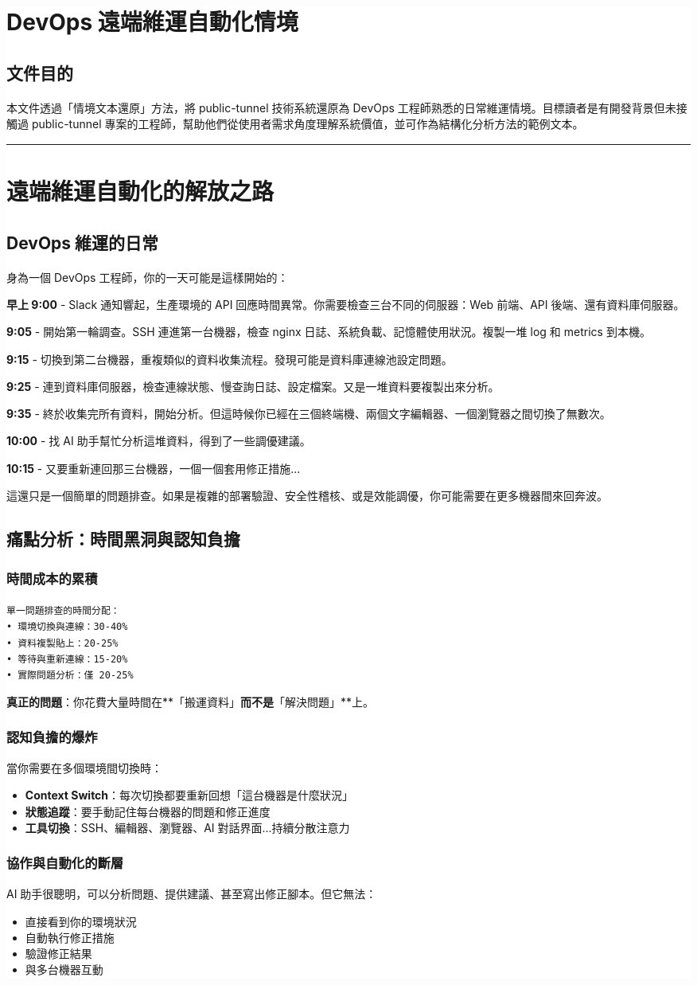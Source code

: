 # DevOps 遠端維運自動化情境

## 文件目的

本文件透過「情境文本還原」方法，將 public-tunnel 技術系統還原為 DevOps 工程師熟悉的日常維運情境。目標讀者是有開發背景但未接觸過 public-tunnel 專案的工程師，幫助他們從使用者需求角度理解系統價值，並可作為結構化分析方法的範例文本。

---

# 遠端維運自動化的解放之路

## DevOps 維運的日常

身為一個 DevOps 工程師，你的一天可能是這樣開始的：

**早上 9:00** - Slack 通知響起，生產環境的 API 回應時間異常。你需要檢查三台不同的伺服器：Web 前端、API 後端、還有資料庫伺服器。

**9:05** - 開始第一輪調查。SSH 連進第一台機器，檢查 nginx 日誌、系統負載、記憶體使用狀況。複製一堆 log 和 metrics 到本機。

**9:15** - 切換到第二台機器，重複類似的資料收集流程。發現可能是資料庫連線池設定問題。

**9:25** - 連到資料庫伺服器，檢查連線狀態、慢查詢日誌、設定檔案。又是一堆資料要複製出來分析。

**9:35** - 終於收集完所有資料，開始分析。但這時候你已經在三個終端機、兩個文字編輯器、一個瀏覽器之間切換了無數次。

**10:00** - 找 AI 助手幫忙分析這堆資料，得到了一些調優建議。

**10:15** - 又要重新連回那三台機器，一個一個套用修正措施...

這還只是一個簡單的問題排查。如果是複雜的部署驗證、安全性稽核、或是效能調優，你可能需要在更多機器間來回奔波。

## 痛點分析：時間黑洞與認知負擔

### 時間成本的累積
```
單一問題排查的時間分配：
• 環境切換與連線：30-40%
• 資料複製貼上：20-25%  
• 等待與重新連線：15-20%
• 實際問題分析：僅 20-25%
```

**真正的問題**：你花費大量時間在**「搬運資料」**而不是**「解決問題」**上。

### 認知負擔的爆炸
當你需要在多個環境間切換時：
- **Context Switch**：每次切換都要重新回想「這台機器是什麼狀況」
- **狀態追蹤**：要手動記住每台機器的問題和修正進度
- **工具切換**：SSH、編輯器、瀏覽器、AI 對話界面...持續分散注意力

### 協作與自動化的斷層
AI 助手很聰明，可以分析問題、提供建議、甚至寫出修正腳本。但它無法：
- 直接看到你的環境狀況
- 自動執行修正措施  
- 驗證修正結果
- 與多台機器互動
